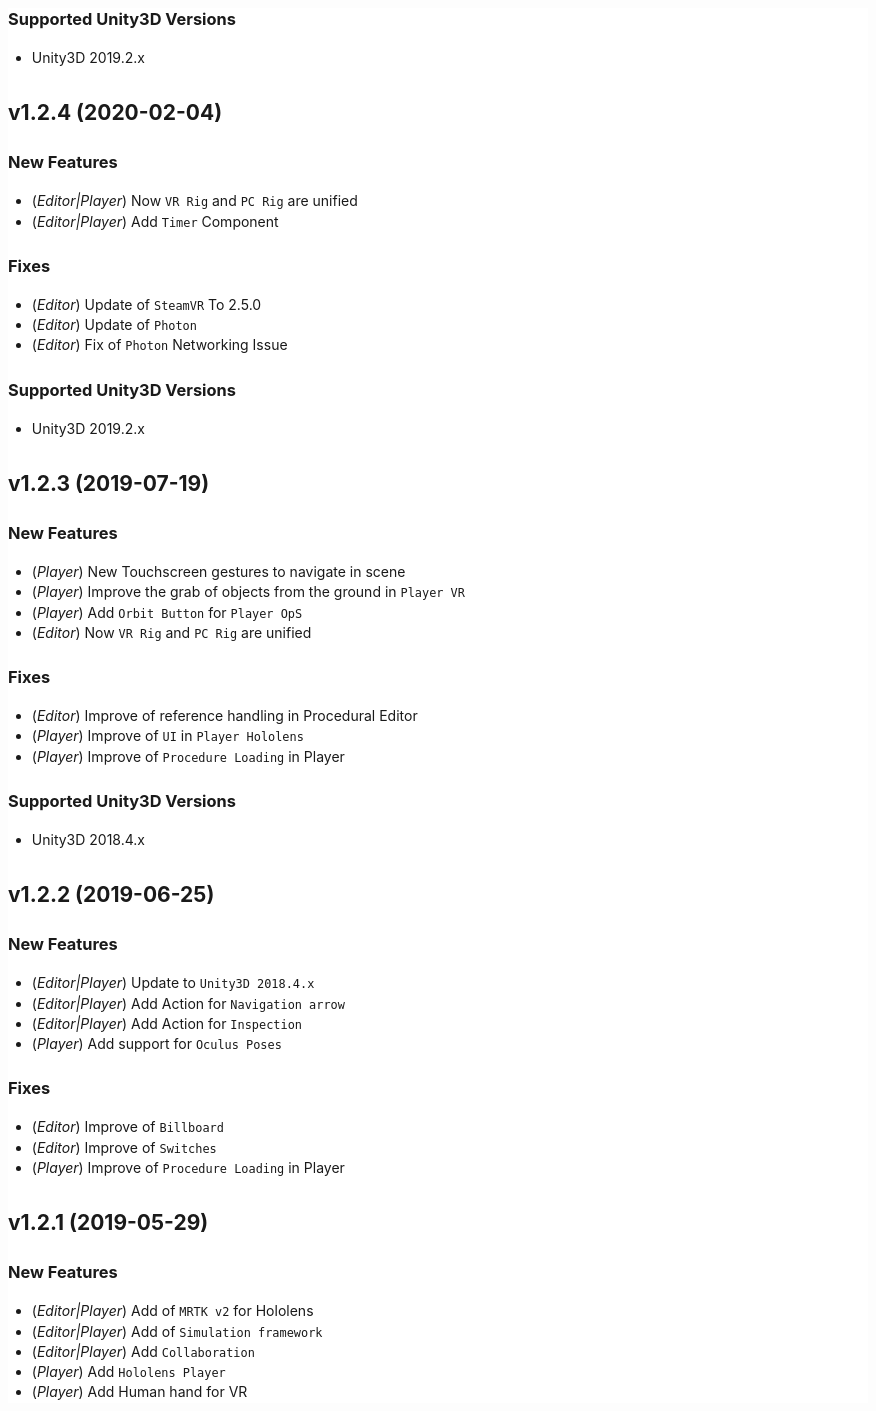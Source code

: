 ###  Supported Unity3D Versions
- Unity3D 2019.2.x

##  v1.2.4 (2020-02-04)  
###  New Features  
- (*Editor|Player*) Now `VR Rig` and `PC Rig` are unified
- (*Editor|Player*) Add `Timer` Component
 
###  Fixes  
- (*Editor*) Update of `SteamVR` To 2.5.0
- (*Editor*) Update of `Photon`
- (*Editor*) Fix of `Photon` Networking Issue
 
###  Supported Unity3D Versions
- Unity3D 2019.2.x

##  v1.2.3 (2019-07-19)
###  New Features  
- (*Player*) New Touchscreen gestures to navigate in scene
- (*Player*) Improve the grab of objects from the ground in `Player VR`
- (*Player*) Add `Orbit Button` for `Player OpS`
- (*Editor*) Now `VR Rig` and `PC Rig` are unified
 
###  Fixes  
- (*Editor*) Improve of reference handling in Procedural Editor
- (*Player*) Improve of `UI` in `Player Hololens`
- (*Player*) Improve of `Procedure Loading` in Player

###  Supported Unity3D Versions
- Unity3D 2018.4.x
 
##  v1.2.2 (2019-06-25)  
###  New Features  
- (*Editor|Player*) Update to `Unity3D 2018.4.x`
- (*Editor|Player*) Add Action for `Navigation arrow`
- (*Editor|Player*) Add Action for `Inspection`
- (*Player*) Add support for `Oculus Poses`
 
###  Fixes  
- (*Editor*) Improve of `Billboard`
- (*Editor*) Improve of `Switches`
- (*Player*) Improve of `Procedure Loading` in Player
 
##  v1.2.1 (2019-05-29)  
###  New Features  
- (*Editor|Player*) Add of `MRTK v2` for Hololens
- (*Editor|Player*) Add of `Simulation framework`
- (*Editor|Player*) Add `Collaboration`
- (*Player*) Add `Hololens Player`
- (*Player*) Add Human hand for VR
 